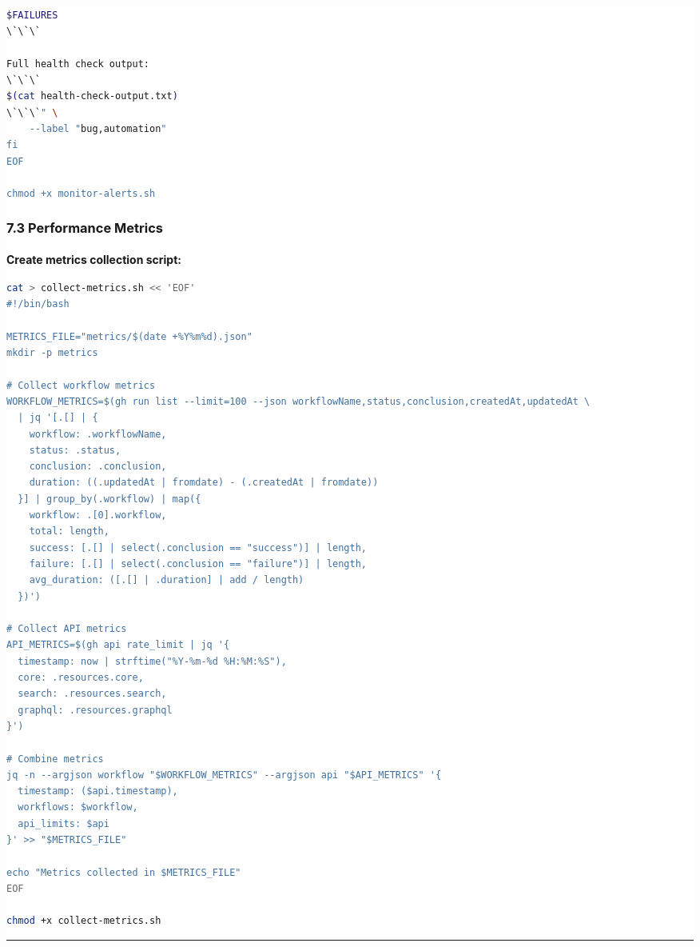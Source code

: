 ```bash
$FAILURES
\`\`\`

Full health check output:
\`\`\`
$(cat health-check-output.txt)
\`\`\`" \
    --label "bug,automation"
fi
EOF

chmod +x monitor-alerts.sh
```

### 7.3 Performance Metrics

**Create metrics collection script:**
```bash
cat > collect-metrics.sh << 'EOF'
#!/bin/bash

METRICS_FILE="metrics/$(date +%Y%m%d).json"
mkdir -p metrics

# Collect workflow metrics
WORKFLOW_METRICS=$(gh run list --limit=100 --json workflowName,status,conclusion,createdAt,updatedAt \
  | jq '[.[] | {
    workflow: .workflowName,
    status: .status,
    conclusion: .conclusion,
    duration: ((.updatedAt | fromdate) - (.createdAt | fromdate))
  }] | group_by(.workflow) | map({
    workflow: .[0].workflow,
    total: length,
    success: [.[] | select(.conclusion == "success")] | length,
    failure: [.[] | select(.conclusion == "failure")] | length,
    avg_duration: ([.[] | .duration] | add / length)
  })')

# Collect API metrics
API_METRICS=$(gh api rate_limit | jq '{
  timestamp: now | strftime("%Y-%m-%d %H:%M:%S"),
  core: .resources.core,
  search: .resources.search,
  graphql: .resources.graphql
}')

# Combine metrics
jq -n --argjson workflow "$WORKFLOW_METRICS" --argjson api "$API_METRICS" '{
  timestamp: ($api.timestamp),
  workflows: $workflow,
  api_limits: $api
}' >> "$METRICS_FILE"

echo "Metrics collected in $METRICS_FILE"
EOF

chmod +x collect-metrics.sh
```

---